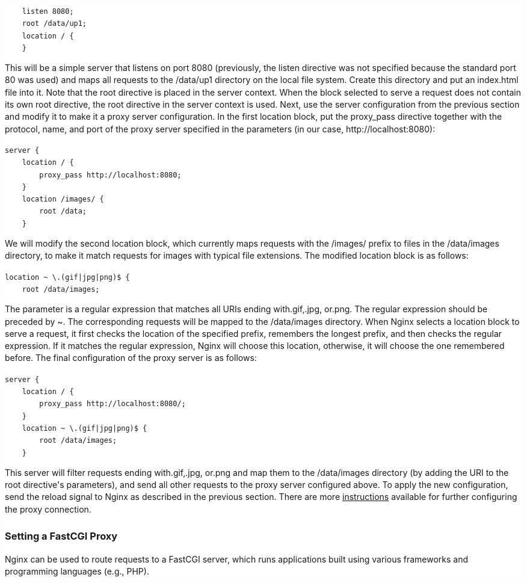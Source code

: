 ~~~
    listen 8080;
    root /data/up1;
    location / {
    }
~~~
This will be a simple server that listens on port 8080 (previously, the listen directive was not specified because the standard port 80 was used) and maps all requests to the /data/up1 directory on the local file system. Create this directory and put an index.html file into it. Note that the root directive is placed in the server context. When the block selected to serve a request does not contain its own root directive, the root directive in the server context is used.
Next, use the server configuration from the previous section and modify it to make it a proxy server configuration. In the first location block, put the proxy_pass directive together with the protocol, name, and port of the proxy server specified in the parameters (in our case, http://localhost:8080):
~~~
server {
    location / {
        proxy_pass http://localhost:8080;
    }
    location /images/ {
        root /data;
    }
~~~
We will modify the second location block, which currently maps requests with the /images/ prefix to files in the /data/images directory, to make it match requests for images with typical file extensions. The modified location block is as follows:
~~~
location ~ \.(gif|jpg|png)$ {
    root /data/images;
~~~
The parameter is a regular expression that matches all URIs ending with.gif,.jpg, or.png. The regular expression should be preceded by ~. The corresponding requests will be mapped to the /data/images directory.
When Nginx selects a location block to serve a request, it first checks the location of the specified prefix, remembers the longest prefix, and then checks the regular expression. If it matches the regular expression, Nginx will choose this location, otherwise, it will choose the one remembered before.
The final configuration of the proxy server is as follows:
~~~
server {
    location / {
        proxy_pass http://localhost:8080/;
    }
    location ~ \.(gif|jpg|png)$ {
        root /data/images;
    }
~~~
This server will filter requests ending with.gif,.jpg, or.png and map them to the /data/images directory (by adding the URI to the root directive's parameters), and send all other requests to the proxy server configured above.
To apply the new configuration, send the reload signal to Nginx as described in the previous section.
There are more [instructions](https://nginx.github.net.cn/en/docs/http/ngx_http_proxy_module.html) available for further configuring the proxy connection.
### Setting a FastCGI Proxy
Nginx can be used to route requests to a FastCGI server, which runs applications built using various frameworks and programming languages (e.g., PHP).